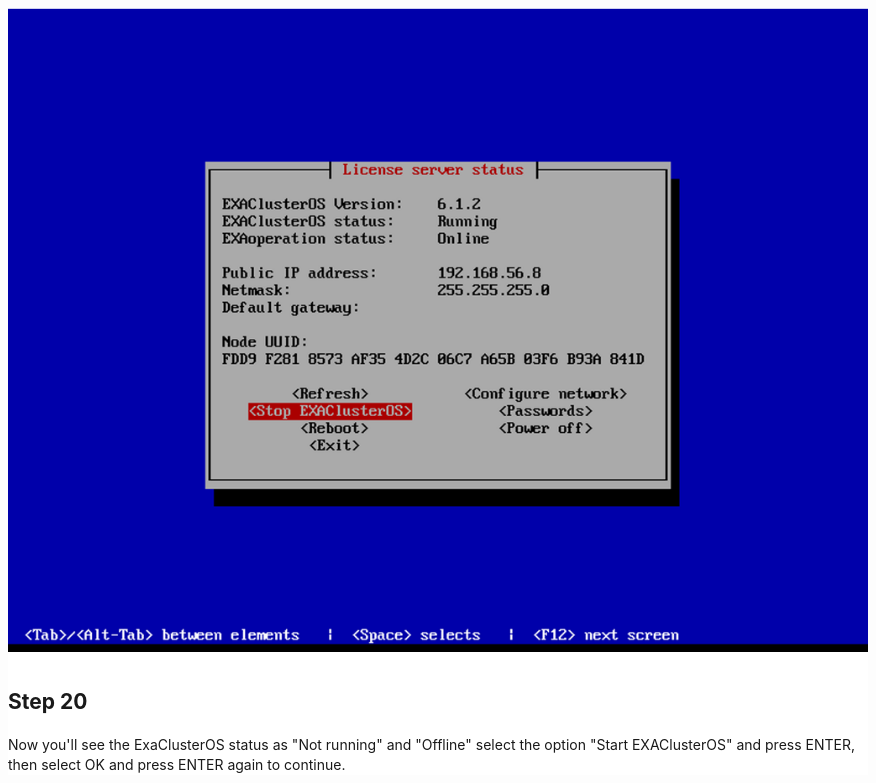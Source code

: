 ![](images/19.png)

## Step 20

Now you'll see the ExaClusterOS status as "Not running" and "Offline" select the option "Start EXAClusterOS" and press ENTER, then select OK and press ENTER again to continue.
